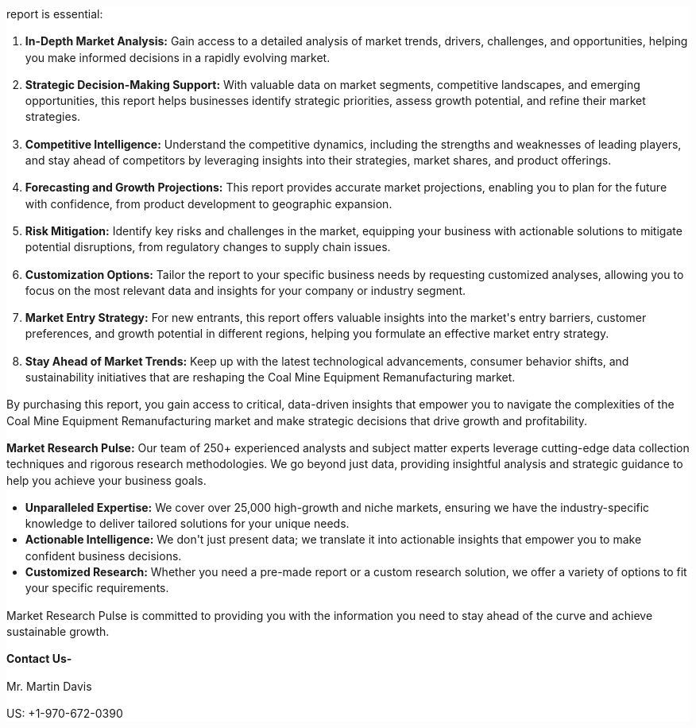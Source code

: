 report is essential:</p><ol><li><p><strong>In-Depth Market Analysis:</strong> Gain access to a detailed analysis of market trends, drivers, challenges, and opportunities, helping you make informed decisions in a rapidly evolving market.</p></li><li><p><strong>Strategic Decision-Making Support:</strong> With valuable data on market segments, competitive landscapes, and emerging opportunities, this report helps businesses identify strategic priorities, assess growth potential, and refine their market strategies.</p></li><li><p><strong>Competitive Intelligence:</strong> Understand the competitive dynamics, including the strengths and weaknesses of leading players, and stay ahead of competitors by leveraging insights into their strategies, market shares, and product offerings.</p></li><li><p><strong>Forecasting and Growth Projections:</strong> This report provides accurate market projections, enabling you to plan for the future with confidence, from product development to geographic expansion.</p></li><li><p><strong>Risk Mitigation:</strong> Identify key risks and challenges in the market, equipping your business with actionable solutions to mitigate potential disruptions, from regulatory changes to supply chain issues.</p></li><li><p><strong>Customization Options:</strong> Tailor the report to your specific business needs by requesting customized analyses, allowing you to focus on the most relevant data and insights for your company or industry segment.</p></li><li><p><strong>Market Entry Strategy:</strong> For new entrants, this report offers valuable insights into the market's entry barriers, customer preferences, and growth potential in different regions, helping you formulate an effective market entry strategy.</p></li><li><p><strong>Stay Ahead of Market Trends:</strong> Keep up with the latest technological advancements, consumer behavior shifts, and sustainability initiatives that are reshaping the Coal Mine Equipment Remanufacturing market.</p></li></ol><p>By purchasing this report, you gain access to critical, data-driven insights that empower you to navigate the complexities of the Coal Mine Equipment Remanufacturing market and make strategic decisions that drive growth and profitability.</p><p><strong>Market Research Pulse:</strong>&nbsp;Our team of 250+ experienced analysts and subject matter experts leverage cutting-edge data collection techniques and rigorous research methodologies. We go beyond just data, providing insightful analysis and strategic guidance to help you achieve your business goals.</p><ul><li><strong>Unparalleled Expertise:</strong>&nbsp;We cover over 25,000 high-growth and niche markets, ensuring we have the industry-specific knowledge to deliver tailored solutions for your unique needs.</li><li><strong>Actionable Intelligence:</strong>&nbsp;We don't just present data; we translate it into actionable insights that empower you to make confident business decisions.</li><li><strong>Customized Research:</strong>&nbsp;Whether you need a pre-made report or a custom research solution, we offer a variety of options to fit your specific requirements.</li></ul><p>Market Research Pulse is committed to providing you with the information you need to stay ahead of the curve and achieve sustainable growth.</p><p><strong>Contact Us-</strong></p><p>Mr. Martin Davis</p><p>US: +1-970-672-0390</p>
